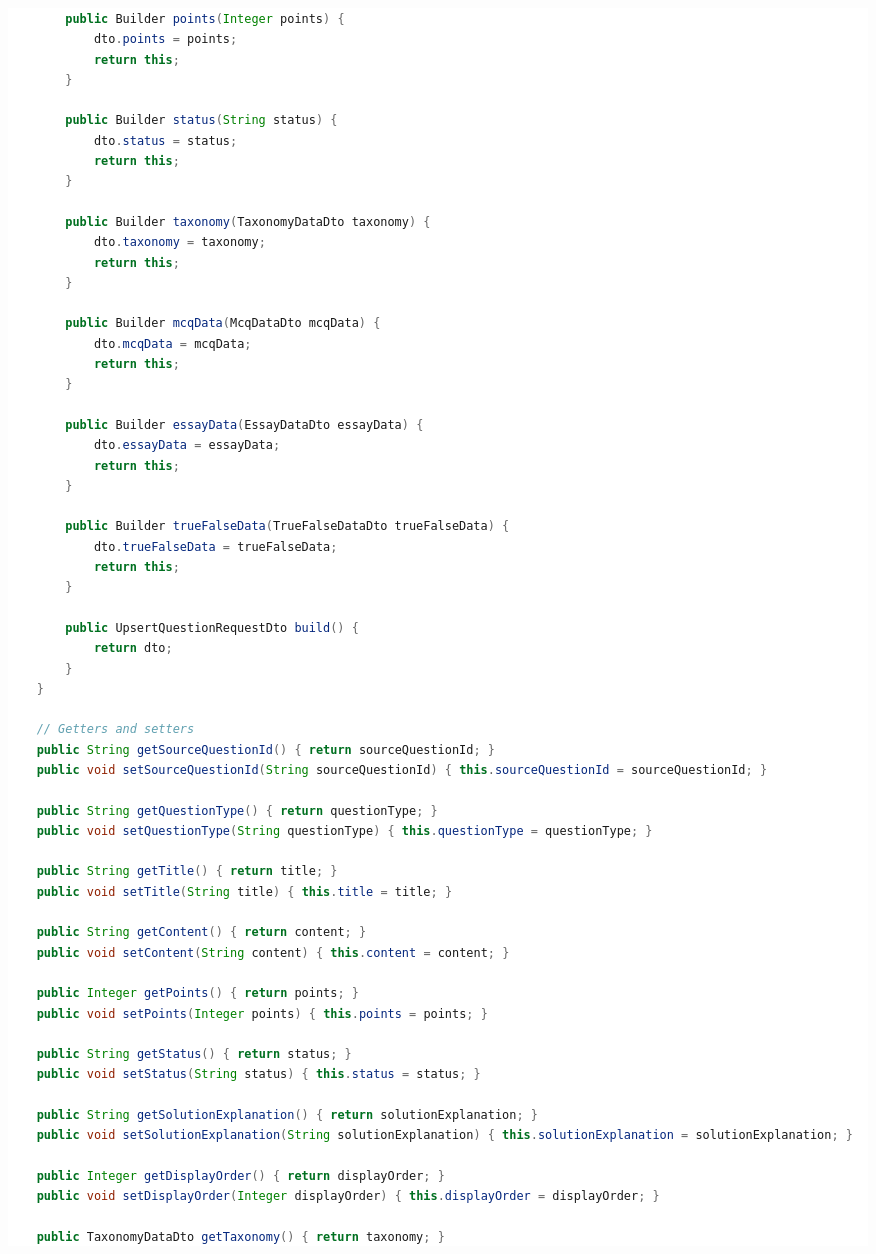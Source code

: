 ```java
        public Builder points(Integer points) {
            dto.points = points;
            return this;
        }

        public Builder status(String status) {
            dto.status = status;
            return this;
        }

        public Builder taxonomy(TaxonomyDataDto taxonomy) {
            dto.taxonomy = taxonomy;
            return this;
        }

        public Builder mcqData(McqDataDto mcqData) {
            dto.mcqData = mcqData;
            return this;
        }

        public Builder essayData(EssayDataDto essayData) {
            dto.essayData = essayData;
            return this;
        }

        public Builder trueFalseData(TrueFalseDataDto trueFalseData) {
            dto.trueFalseData = trueFalseData;
            return this;
        }

        public UpsertQuestionRequestDto build() {
            return dto;
        }
    }

    // Getters and setters
    public String getSourceQuestionId() { return sourceQuestionId; }
    public void setSourceQuestionId(String sourceQuestionId) { this.sourceQuestionId = sourceQuestionId; }

    public String getQuestionType() { return questionType; }
    public void setQuestionType(String questionType) { this.questionType = questionType; }

    public String getTitle() { return title; }
    public void setTitle(String title) { this.title = title; }

    public String getContent() { return content; }
    public void setContent(String content) { this.content = content; }

    public Integer getPoints() { return points; }
    public void setPoints(Integer points) { this.points = points; }

    public String getStatus() { return status; }
    public void setStatus(String status) { this.status = status; }

    public String getSolutionExplanation() { return solutionExplanation; }
    public void setSolutionExplanation(String solutionExplanation) { this.solutionExplanation = solutionExplanation; }

    public Integer getDisplayOrder() { return displayOrder; }
    public void setDisplayOrder(Integer displayOrder) { this.displayOrder = displayOrder; }

    public TaxonomyDataDto getTaxonomy() { return taxonomy; }
```